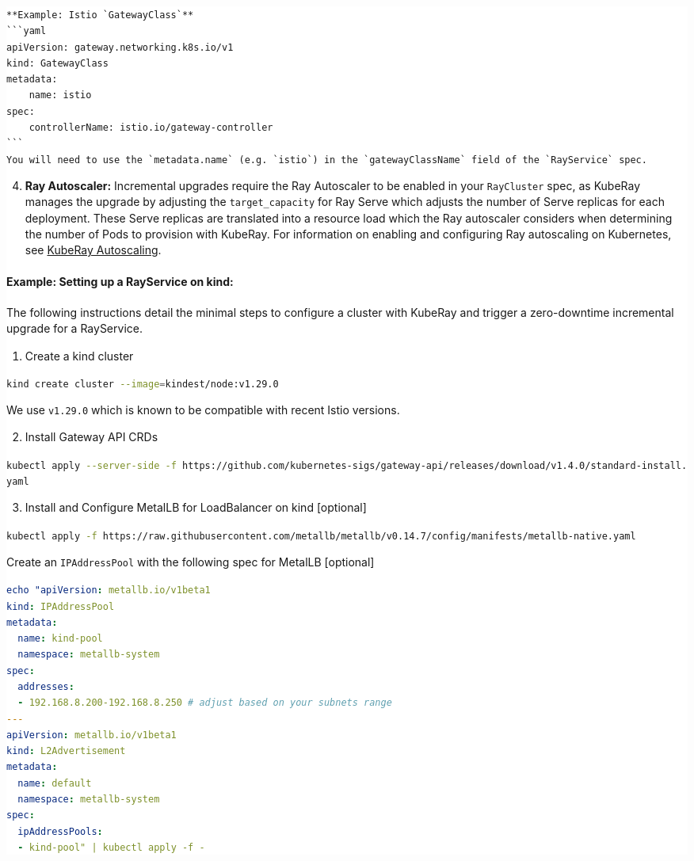     **Example: Istio `GatewayClass`**
    ```yaml
    apiVersion: gateway.networking.k8s.io/v1
    kind: GatewayClass
    metadata:
        name: istio
    spec:
        controllerName: istio.io/gateway-controller
    ```
    You will need to use the `metadata.name` (e.g. `istio`) in the `gatewayClassName` field of the `RayService` spec.

4.  **Ray Autoscaler:** Incremental upgrades require the Ray Autoscaler to be enabled in your `RayCluster` spec, as KubeRay manages the upgrade by adjusting the `target_capacity` for Ray Serve which adjusts the number of Serve replicas for each deployment. These Serve replicas are translated into a resource load which the Ray autoscaler considers when determining the number of Pods to provision with KubeRay. For information on enabling and configuring Ray autoscaling on Kubernetes, see [KubeRay Autoscaling](https://docs.ray.io/en/latest/cluster/kubernetes/user-guides/configuring-autoscaling.html).

#### Example: Setting up a RayService on kind:

The following instructions detail the minimal steps to configure a cluster with KubeRay and trigger a zero-downtime incremental upgrade for a RayService.

1. Create a kind cluster
```bash
kind create cluster --image=kindest/node:v1.29.0
```
We use `v1.29.0` which is known to be compatible with recent Istio versions.

2. Install Gateway API CRDs
```bash
kubectl apply --server-side -f https://github.com/kubernetes-sigs/gateway-api/releases/download/v1.4.0/standard-install.yaml
```

3. Install and Configure MetalLB for LoadBalancer on kind [optional]
```bash
kubectl apply -f https://raw.githubusercontent.com/metallb/metallb/v0.14.7/config/manifests/metallb-native.yaml
```

Create an `IPAddressPool` with the following spec for MetalLB [optional]
```yaml
echo "apiVersion: metallb.io/v1beta1
kind: IPAddressPool
metadata:
  name: kind-pool
  namespace: metallb-system
spec:
  addresses:
  - 192.168.8.200-192.168.8.250 # adjust based on your subnets range
---
apiVersion: metallb.io/v1beta1
kind: L2Advertisement
metadata:
  name: default
  namespace: metallb-system
spec:
  ipAddressPools:
  - kind-pool" | kubectl apply -f -
```
